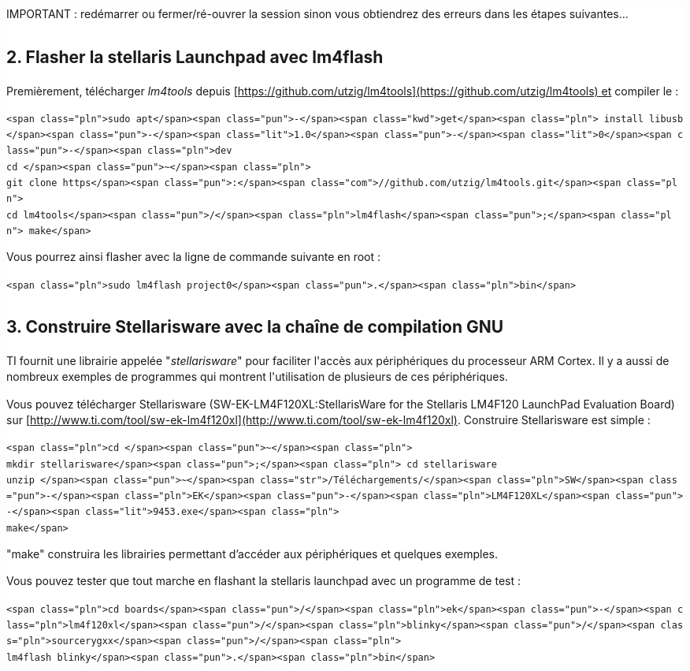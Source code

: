 IMPORTANT : redémarrer ou fermer/ré-ouvrer la session sinon vous obtiendrez des erreurs dans les étapes suivantes...


## 2. Flasher la stellaris Launchpad avec lm4flash


Premièrement, télécharger _lm4tools_ depuis [https://github.com/utzig/lm4tools](https://github.com/utzig/lm4tools) et compiler le :

    
    <span class="pln">sudo apt</span><span class="pun">-</span><span class="kwd">get</span><span class="pln"> install libusb</span><span class="pun">-</span><span class="lit">1.0</span><span class="pun">-</span><span class="lit">0</span><span class="pun">-</span><span class="pln">dev 
    cd </span><span class="pun">~</span><span class="pln">
    git clone https</span><span class="pun">:</span><span class="com">//github.com/utzig/lm4tools.git</span><span class="pln">
    cd lm4tools</span><span class="pun">/</span><span class="pln">lm4flash</span><span class="pun">;</span><span class="pln"> make</span>


Vous pourrez ainsi flasher avec la ligne de commande suivante en root :

    
    <span class="pln">sudo lm4flash project0</span><span class="pun">.</span><span class="pln">bin</span>




## 3. Construire Stellarisware avec la chaîne de compilation GNU


TI fournit une librairie appelée "_stellarisware_" pour faciliter l'accès aux périphériques du processeur ARM Cortex. Il y a aussi de nombreux exemples de programmes qui montrent l'utilisation de plusieurs de ces périphériques.

Vous pouvez télécharger Stellarisware (SW-EK-LM4F120XL:StellarisWare for the Stellaris LM4F120 LaunchPad Evaluation Board) sur [http://www.ti.com/tool/sw-ek-lm4f120xl](http://www.ti.com/tool/sw-ek-lm4f120xl). Construire Stellarisware est simple :

    
    <span class="pln">cd </span><span class="pun">~</span><span class="pln">
    mkdir stellarisware</span><span class="pun">;</span><span class="pln"> cd stellarisware
    unzip </span><span class="pun">~</span><span class="str">/Téléchargements/</span><span class="pln">SW</span><span class="pun">-</span><span class="pln">EK</span><span class="pun">-</span><span class="pln">LM4F120XL</span><span class="pun">-</span><span class="lit">9453.exe</span><span class="pln">
    make</span>


"make" construira les librairies permettant d’accéder aux périphériques et quelques exemples.

Vous pouvez tester que tout marche en flashant la stellaris launchpad avec un programme de test :

    
    <span class="pln">cd boards</span><span class="pun">/</span><span class="pln">ek</span><span class="pun">-</span><span class="pln">lm4f120xl</span><span class="pun">/</span><span class="pln">blinky</span><span class="pun">/</span><span class="pln">sourcerygxx</span><span class="pun">/</span><span class="pln">
    lm4flash blinky</span><span class="pun">.</span><span class="pln">bin</span>
